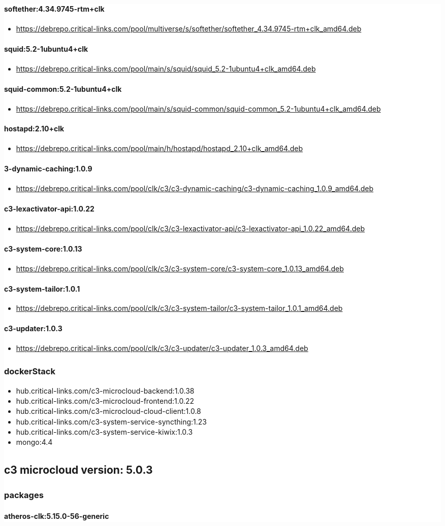 #### softether:4.34.9745-rtm+clk

- https://debrepo.critical-links.com/pool/multiverse/s/softether/softether_4.34.9745-rtm+clk_amd64.deb

#### squid:5.2-1ubuntu4+clk

- https://debrepo.critical-links.com/pool/main/s/squid/squid_5.2-1ubuntu4+clk_amd64.deb

#### squid-common:5.2-1ubuntu4+clk

- https://debrepo.critical-links.com/pool/main/s/squid-common/squid-common_5.2-1ubuntu4+clk_amd64.deb

#### hostapd:2.10+clk

- https://debrepo.critical-links.com/pool/main/h/hostapd/hostapd_2.10+clk_amd64.deb

#### 3-dynamic-caching:1.0.9

- https://debrepo.critical-links.com/pool/clk/c3/c3-dynamic-caching/c3-dynamic-caching_1.0.9_amd64.deb

#### c3-lexactivator-api:1.0.22

- https://debrepo.critical-links.com/pool/clk/c3/c3-lexactivator-api/c3-lexactivator-api_1.0.22_amd64.deb

#### c3-system-core:1.0.13

- https://debrepo.critical-links.com/pool/clk/c3/c3-system-core/c3-system-core_1.0.13_amd64.deb

#### c3-system-tailor:1.0.1

- https://debrepo.critical-links.com/pool/clk/c3/c3-system-tailor/c3-system-tailor_1.0.1_amd64.deb

#### c3-updater:1.0.3

- https://debrepo.critical-links.com/pool/clk/c3/c3-updater/c3-updater_1.0.3_amd64.deb

### dockerStack

- hub.critical-links.com/c3-microcloud-backend:1.0.38
- hub.critical-links.com/c3-microcloud-frontend:1.0.22
- hub.critical-links.com/c3-microcloud-cloud-client:1.0.8
- hub.critical-links.com/c3-system-service-syncthing:1.23
- hub.critical-links.com/c3-system-service-kiwix:1.0.3
- mongo:4.4

## c3 microcloud version: 5.0.3

### packages

#### atheros-clk:5.15.0-56-generic
